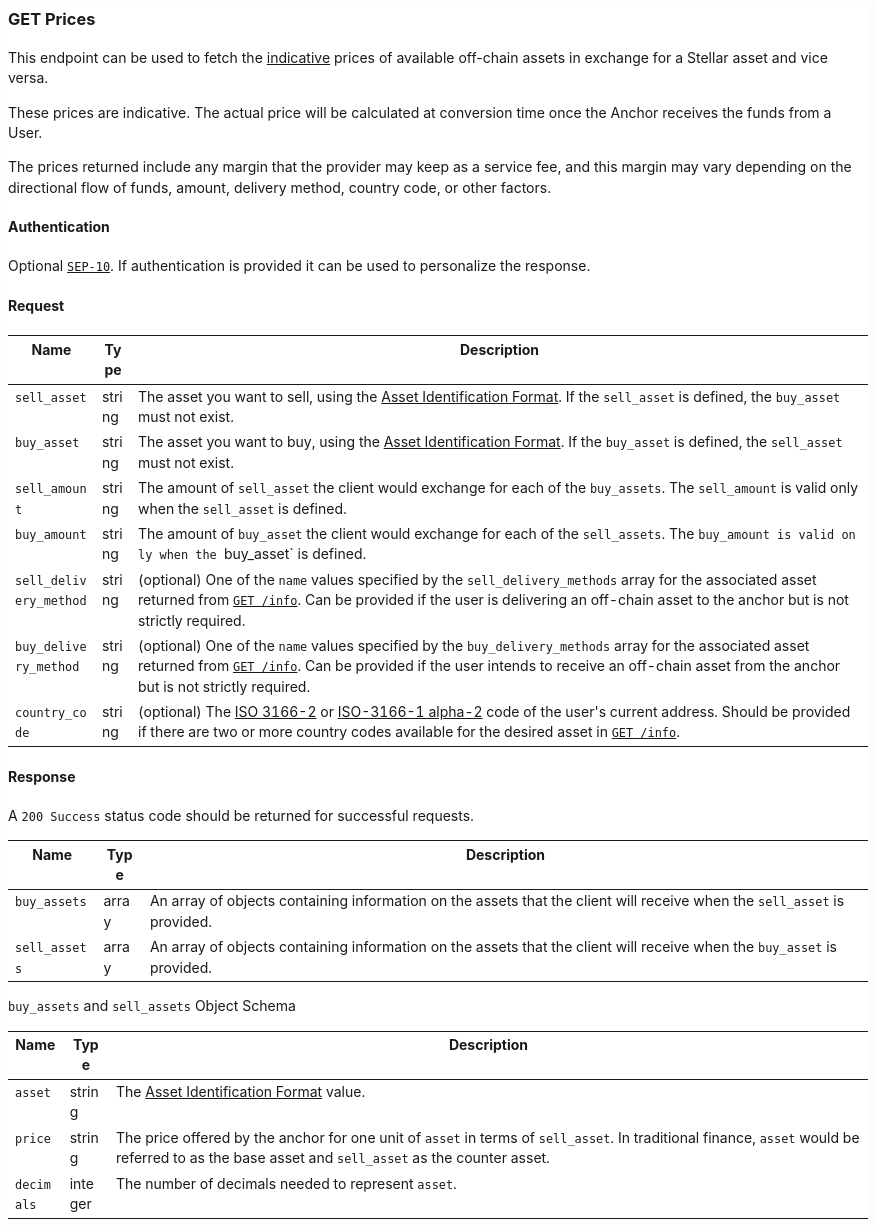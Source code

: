 ### GET Prices

This endpoint can be used to fetch the [indicative](https://www.investopedia.com/terms/i/indicativequote.asp) prices of
available off-chain assets in exchange for a Stellar asset and vice versa.

These prices are indicative. The actual price will be calculated at conversion time once the Anchor receives the funds
from a User.

The prices returned include any margin that the provider may keep as a service fee, and this margin may vary depending
on the directional flow of funds, amount, delivery method, country code, or other factors.

#### Authentication

Optional [`SEP-10`]. If authentication is provided it can be used to personalize the response.

#### Request

| Name                   | Type   | Description                                                                                                                                                                                                                                                                                                |
| ---------------------- | ------ | ---------------------------------------------------------------------------------------------------------------------------------------------------------------------------------------------------------------------------------------------------------------------------------------------------------- |
| `sell_asset`           | string | The asset you want to sell, using the [Asset Identification Format](#asset-identification-format). If the `sell_asset` is defined, the `buy_asset` must not exist.|
| `buy_asset`            | string | The asset you want to buy, using the [Asset Identification Format](#asset-identification-format). If the `buy_asset` is defined, the `sell_asset` must not exist. |
| `sell_amount`          | string | The amount of `sell_asset` the client would exchange for each of the `buy_assets`. The `sell_amount` is valid only when the `sell_asset` is defined.|
| `buy_amount`           | string | The amount of `buy_asset` the client would exchange for each of the `sell_assets`. The `buy_amount is valid only when the `buy_asset` is defined. ||
| `sell_delivery_method` | string | (optional) One of the `name` values specified by the `sell_delivery_methods` array for the associated asset returned from [`GET /info`](#info). Can be provided if the user is delivering an off-chain asset to the anchor but is not strictly required.                                                   |
| `buy_delivery_method`  | string | (optional) One of the `name` values specified by the `buy_delivery_methods` array for the associated asset returned from [`GET /info`](#info). Can be provided if the user intends to receive an off-chain asset from the anchor but is not strictly required.                                             |
| `country_code`         | string | (optional) The [ISO 3166-2](https://en.wikipedia.org/wiki/ISO_3166-2) or [ISO-3166-1 alpha-2](https://en.wikipedia.org/wiki/ISO_3166-1_alpha-2) code of the user's current address. Should be provided if there are two or more country codes available for the desired asset in [`GET /info`](#get-info). |

#### Response

A `200 Success` status code should be returned for successful requests.

| Name         | Type  | Description                                                                                                           |
| ------------ | ----- | --------------------------------------------------------------------------------------------------------------------- |
| `buy_assets` | array | An array of objects containing information on the assets that the client will receive when the `sell_asset` is provided. |
| `sell_assets`| array | An array of objects containing information on the assets that the client will receive when the `buy_asset` is provided. |

`buy_assets` and `sell_assets` Object Schema

| Name       | Type    | Description                                                                                                                                                                                     |
| ---------- | ------- | ----------------------------------------------------------------------------------------------------------------------------------------------------------------------------------------------- |
| `asset`    | string  | The [Asset Identification Format](#asset-identification-format) value.                                                                                                                          |
| `price`    | string  | The price offered by the anchor for one unit of `asset` in terms of `sell_asset`. In traditional finance, `asset` would be referred to as the base asset and `sell_asset` as the counter asset. |
| `decimals` | integer | The number of decimals needed to represent `asset`.                                                                                                                                             |


[`SEP-10`]: #authentication